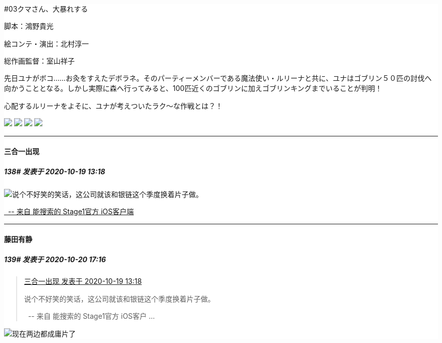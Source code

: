 


#03クマさん、大暴れする


脚本：鴻野貴光

絵コンテ・演出：北村淳一

総作画監督：室山祥子


先日ユナがボコ……お灸をすえたデボラネ。そのパーティーメンバーである魔法使い・ルリーナと共に、ユナはゴブリン５０匹の討伐へ向かうこととなる。しかし実際に森へ行ってみると、100匹近くのゴブリンに加えゴブリンキングまでいることが判明！

心配するルリーナをよそに、ユナが考えついたラク～な作戦とは？！

<img src="https://p.sda1.dev/0/b197dd2529371903d297b7b8c2c77d0c/00000051.jpg" referrerpolicy="no-referrer">
<img src="https://p.sda1.dev/0/067904e14c7bbb6845bd1b2ed98c0ef1/00000053.jpg" referrerpolicy="no-referrer">
<img src="https://p.sda1.dev/0/e99d79fe807163a273ce18c7e6321956/00000054.jpg" referrerpolicy="no-referrer">
<img src="https://p.sda1.dev/0/622b72e0ab4412e7d83555d2826bf26a/00000055 _2_.jpg" referrerpolicy="no-referrer">







*****

####  三合一出现  
##### 138#       发表于 2020-10-19 13:18



<img src="https://static.saraba1st.com/image/smiley/face2017/067.png" referrerpolicy="no-referrer">说个不好笑的笑话，这公司就该和银链这个季度换着片子做。

[  -- 来自 能搜索的 Stage1官方 iOS客户端](https://itunes.apple.com/fi/app/saraba1st/id1221237470?mt=8)







*****

####  藤田有静  
##### 139#       发表于 2020-10-20 17:16



<blockquote><a href="httphttps://bbs.saraba1st.com/2b/forum.php?mod=redirect&amp;goto=findpost&amp;pid=49088352&amp;ptid=1906634" target="_blank">三合一出现 发表于 2020-10-19 13:18</a>

说个不好笑的笑话，这公司就该和银链这个季度换着片子做。


  -- 来自 能搜索的 Stage1官方 iOS客户 ...</blockquote>
<img src="https://static.saraba1st.com/image/smiley/face2017/067.png" referrerpolicy="no-referrer">现在两边都成庸片了

